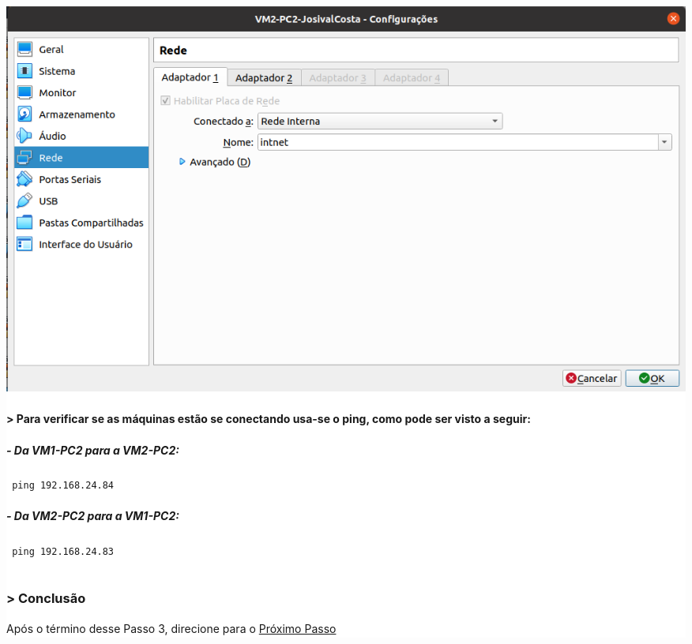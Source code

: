 <img src="/Projeto/Figuras/PC2/Passo3/vm2-pc2-redeinterna.png" title="VM1-PC2-Configurações Iniciais das Máquinas Virtuais" width="950" />
</p>

#### > Para verificar se as máquinas estão se conectando usa-se o ping, como pode ser visto a seguir:

##### - Da VM1-PC2 para a VM2-PC2:
     ping 192.168.24.84
##### - Da VM2-PC2 para a VM1-PC2:
     ping 192.168.24.83

#

### > Conclusão
Após o término desse Passo 3, direcione para o [Próximo Passo](https://github.com/Josival/TrabalhoRedes/blob/main/Projeto/PC's/PC1-PC2/Passo4.md)
